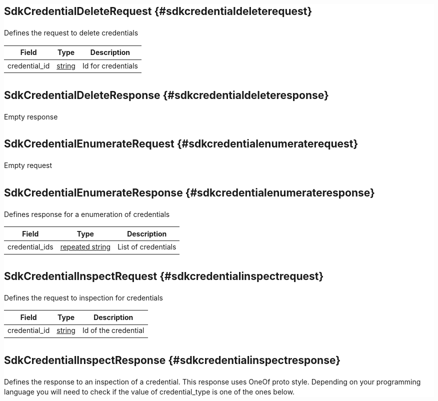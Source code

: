  


## SdkCredentialDeleteRequest {#sdkcredentialdeleterequest}
Defines the request to delete credentials


| Field | Type | Description |
| ----- | ---- | ----------- |
| credential_id | [ string](#string) | Id for credentials |
 
 


## SdkCredentialDeleteResponse {#sdkcredentialdeleteresponse}
Empty response

 


## SdkCredentialEnumerateRequest {#sdkcredentialenumeraterequest}
Empty request

 


## SdkCredentialEnumerateResponse {#sdkcredentialenumerateresponse}
Defines response for a enumeration of credentials


| Field | Type | Description |
| ----- | ---- | ----------- |
| credential_ids | [repeated string](#string) | List of credentials |
 
 


## SdkCredentialInspectRequest {#sdkcredentialinspectrequest}
Defines the request to inspection for credentials


| Field | Type | Description |
| ----- | ---- | ----------- |
| credential_id | [ string](#string) | Id of the credential |
 
 


## SdkCredentialInspectResponse {#sdkcredentialinspectresponse}
Defines the response to an inspection of a credential.
This response uses OneOf proto style. Depending on your programming language
you will need to check if the value of credential_type is one of the ones below.
